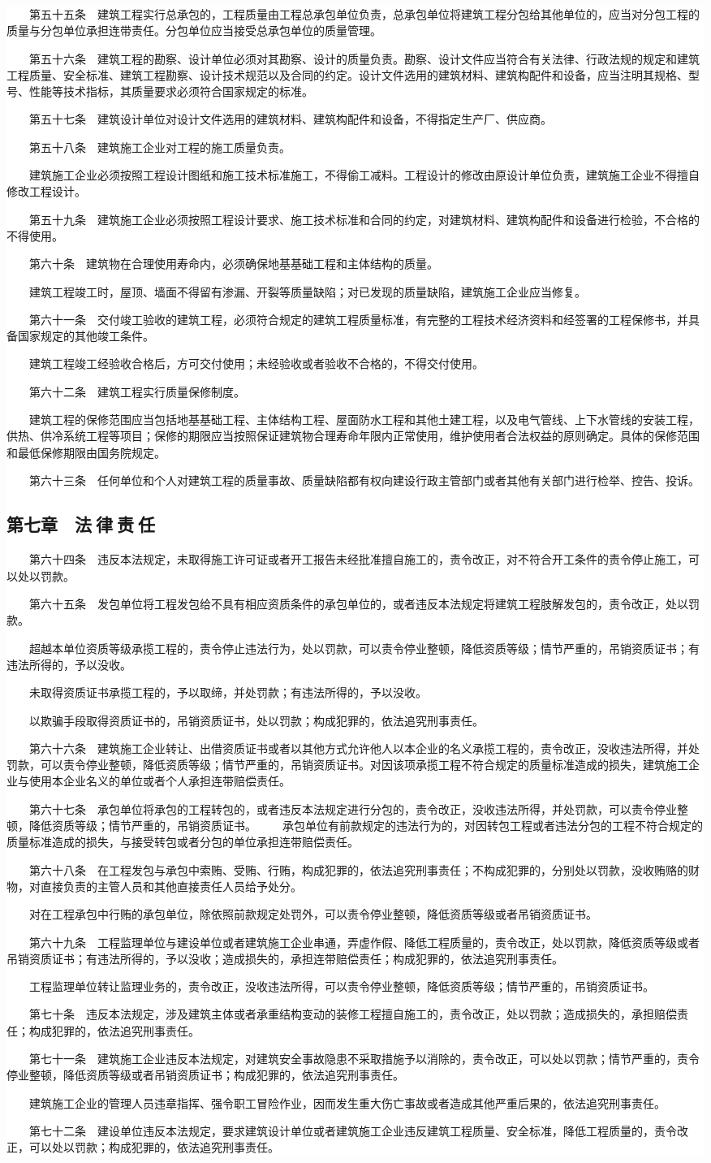 　　第五十五条　建筑工程实行总承包的，工程质量由工程总承包单位负责，总承包单位将建筑工程分包给其他单位的，应当对分包工程的质量与分包单位承担连带责任。分包单位应当接受总承包单位的质量管理。

　　第五十六条　建筑工程的勘察、设计单位必须对其勘察、设计的质量负责。勘察、设计文件应当符合有关法律、行政法规的规定和建筑工程质量、安全标准、建筑工程勘察、设计技术规范以及合同的约定。设计文件选用的建筑材料、建筑构配件和设备，应当注明其规格、型号、性能等技术指标，其质量要求必须符合国家规定的标准。

　　第五十七条　建筑设计单位对设计文件选用的建筑材料、建筑构配件和设备，不得指定生产厂、供应商。

　　第五十八条　建筑施工企业对工程的施工质量负责。

　　建筑施工企业必须按照工程设计图纸和施工技术标准施工，不得偷工减料。工程设计的修改由原设计单位负责，建筑施工企业不得擅自修改工程设计。

　　第五十九条　建筑施工企业必须按照工程设计要求、施工技术标准和合同的约定，对建筑材料、建筑构配件和设备进行检验，不合格的不得使用。

　　第六十条　建筑物在合理使用寿命内，必须确保地基基础工程和主体结构的质量。

　　建筑工程竣工时，屋顶、墙面不得留有渗漏、开裂等质量缺陷；对已发现的质量缺陷，建筑施工企业应当修复。

　　第六十一条　交付竣工验收的建筑工程，必须符合规定的建筑工程质量标准，有完整的工程技术经济资料和经签署的工程保修书，并具备国家规定的其他竣工条件。

　　建筑工程竣工经验收合格后，方可交付使用；未经验收或者验收不合格的，不得交付使用。

　　第六十二条　建筑工程实行质量保修制度。

　　建筑工程的保修范围应当包括地基基础工程、主体结构工程、屋面防水工程和其他土建工程，以及电气管线、上下水管线的安装工程，供热、供冷系统工程等项目；保修的期限应当按照保证建筑物合理寿命年限内正常使用，维护使用者合法权益的原则确定。具体的保修范围和最低保修期限由国务院规定。

　　第六十三条　任何单位和个人对建筑工程的质量事故、质量缺陷都有权向建设行政主管部门或者其他有关部门进行检举、控告、投诉。

## 第七章　法 律 责 任

　　第六十四条　违反本法规定，未取得施工许可证或者开工报告未经批准擅自施工的，责令改正，对不符合开工条件的责令停止施工，可以处以罚款。

　　第六十五条　发包单位将工程发包给不具有相应资质条件的承包单位的，或者违反本法规定将建筑工程肢解发包的，责令改正，处以罚款。

　　超越本单位资质等级承揽工程的，责令停止违法行为，处以罚款，可以责令停业整顿，降低资质等级；情节严重的，吊销资质证书；有违法所得的，予以没收。

　　未取得资质证书承揽工程的，予以取缔，并处罚款；有违法所得的，予以没收。

　　以欺骗手段取得资质证书的，吊销资质证书，处以罚款；构成犯罪的，依法追究刑事责任。

　　第六十六条　建筑施工企业转让、出借资质证书或者以其他方式允许他人以本企业的名义承揽工程的，责令改正，没收违法所得，并处罚款，可以责令停业整顿，降低资质等级；情节严重的，吊销资质证书。对因该项承揽工程不符合规定的质量标准造成的损失，建筑施工企业与使用本企业名义的单位或者个人承担连带赔偿责任。

　　第六十七条　承包单位将承包的工程转包的，或者违反本法规定进行分包的，责令改正，没收违法所得，并处罚款，可以责令停业整顿，降低资质等级；情节严重的，吊销资质证书。
　　承包单位有前款规定的违法行为的，对因转包工程或者违法分包的工程不符合规定的质量标准造成的损失，与接受转包或者分包的单位承担连带赔偿责任。

　　第六十八条　在工程发包与承包中索贿、受贿、行贿，构成犯罪的，依法追究刑事责任；不构成犯罪的，分别处以罚款，没收贿赂的财物，对直接负责的主管人员和其他直接责任人员给予处分。

　　对在工程承包中行贿的承包单位，除依照前款规定处罚外，可以责令停业整顿，降低资质等级或者吊销资质证书。

　　第六十九条　工程监理单位与建设单位或者建筑施工企业串通，弄虚作假、降低工程质量的，责令改正，处以罚款，降低资质等级或者吊销资质证书；有违法所得的，予以没收；造成损失的，承担连带赔偿责任；构成犯罪的，依法追究刑事责任。

　　工程监理单位转让监理业务的，责令改正，没收违法所得，可以责令停业整顿，降低资质等级；情节严重的，吊销资质证书。

　　第七十条　违反本法规定，涉及建筑主体或者承重结构变动的装修工程擅自施工的，责令改正，处以罚款；造成损失的，承担赔偿责任；构成犯罪的，依法追究刑事责任。

　　第七十一条　建筑施工企业违反本法规定，对建筑安全事故隐患不采取措施予以消除的，责令改正，可以处以罚款；情节严重的，责令停业整顿，降低资质等级或者吊销资质证书；构成犯罪的，依法追究刑事责任。

　　建筑施工企业的管理人员违章指挥、强令职工冒险作业，因而发生重大伤亡事故或者造成其他严重后果的，依法追究刑事责任。

　　第七十二条　建设单位违反本法规定，要求建筑设计单位或者建筑施工企业违反建筑工程质量、安全标准，降低工程质量的，责令改正，可以处以罚款；构成犯罪的，依法追究刑事责任。
